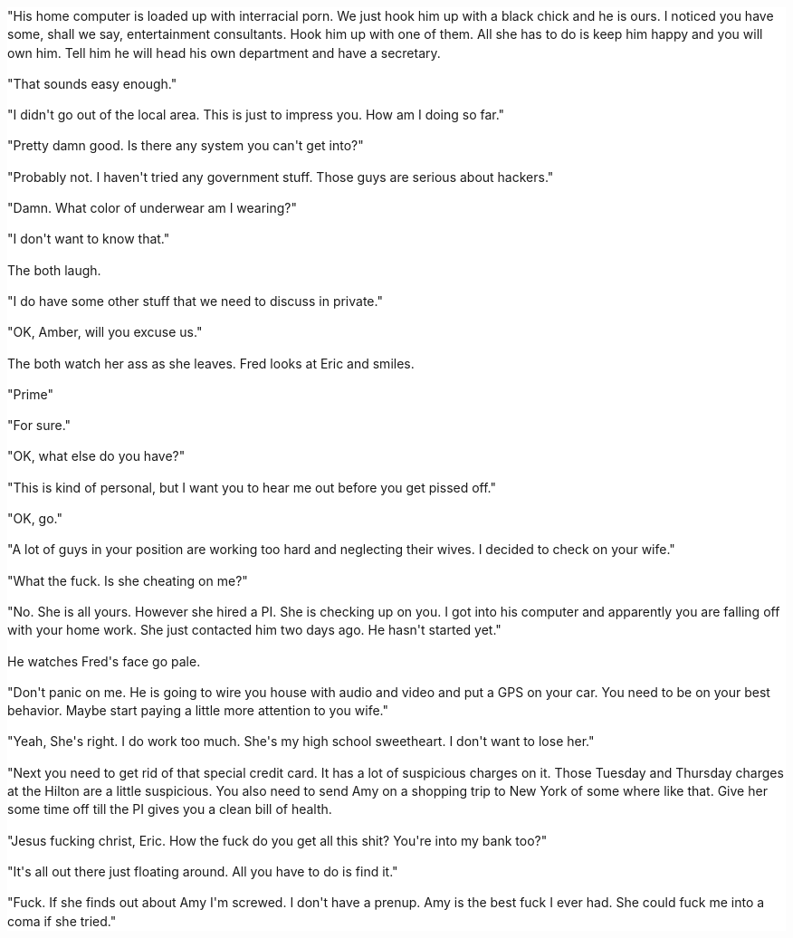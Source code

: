 "His home computer is loaded up with interracial porn. We just hook him up with a black chick and he is ours. I noticed you have some, shall we say, entertainment consultants. Hook him up with one of them. All she has to do is keep him happy and you will own him. Tell him he will head his own department and have a secretary. 

"That sounds easy enough." 

"I didn't go out of the local area. This is just to impress you. How am I doing so far." 

"Pretty damn good. Is there any system you can't get into?" 

"Probably not. I haven't tried any government stuff. Those guys are serious about hackers." 

"Damn. What color of underwear am I wearing?" 

"I don't want to know that." 

The both laugh. 

"I do have some other stuff that we need to discuss in private." 

"OK, Amber, will you excuse us." 

The both watch her ass as she leaves. Fred looks at Eric and smiles. 

"Prime" 

"For sure." 

"OK, what else do you have?" 

"This is kind of personal, but I want you to hear me out before you get pissed off." 

"OK, go." 

"A lot of guys in your position are working too hard and neglecting their wives. I decided to check on your wife." 

"What the fuck. Is she cheating on me?" 

"No. She is all yours. However she hired a PI. She is checking up on you. I got into his computer and apparently you are falling off with your home work. She just contacted him two days ago. He hasn't started yet." 

He watches Fred's face go pale. 

"Don't panic on me. He is going to wire you house with audio and video and put a GPS on your car. You need to be on your best behavior. Maybe start paying a little more attention to you wife." 

"Yeah, She's right. I do work too much. She's my high school sweetheart. I don't want to lose her." 

"Next you need to get rid of that special credit card. It has a lot of suspicious charges on it. Those Tuesday and Thursday charges at the Hilton are a little suspicious. You also need to send Amy on a shopping trip to New York of some where like that. Give her some time off till the PI gives you a clean bill of health. 

"Jesus fucking christ, Eric. How the fuck do you get all this shit? You're into my bank too?" 

"It's all out there just floating around. All you have to do is find it." 

"Fuck. If she finds out about Amy I'm screwed. I don't have a prenup. Amy is the best fuck I ever had. She could fuck me into a coma if she tried." 
